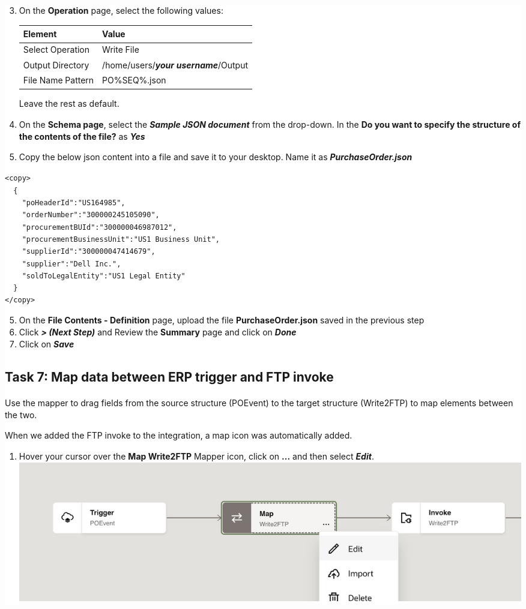 3. On the **Operation** page, select the following values:

    | **Element**        | **Value**          |       
    | --- | ----------- |
    | Select Operation | Write File  |
    | Output Directory | /home/users/***your username***/Output  |
    | File Name Pattern | PO%SEQ%.json  |

    Leave the rest as default.
3. On the **Schema page**, select the ***Sample JSON document*** from the drop-down. In the **Do you want to specify the structure of the contents of the file?** as ***Yes***
4. Copy the below json content into a file and save it to your desktop. Name it as ***PurchaseOrder.json***

```
<copy>
  {
    "poHeaderId":"US164985",
    "orderNumber":"300000245105090",
    "procurementBUId":"300000046987012",
    "procurementBusinessUnit":"US1 Business Unit",
    "supplierId":"300000047414679",
    "supplier":"Dell Inc.",
    "soldToLegalEntity":"US1 Legal Entity"
  }
</copy>
```
5. On the **File Contents - Definition** page, upload the file **PurchaseOrder.json** saved in the previous step
6. Click ***> (Next Step)*** and Review the **Summary** page and click on ***Done***
7. Click on ***Save***

## Task 7: Map data between ERP trigger and FTP invoke
Use the mapper to drag fields from the source structure (POEvent)  to the target structure (Write2FTP) to map elements between the two.

When we added the FTP invoke to the integration, a map icon was automatically added.

1. Hover your cursor over the **Map Write2FTP** Mapper icon, click on **...** and then select ***Edit***.
   ![Edit ERP-FTP Mapper](images/mapper-edit-erp-ftp.png)
